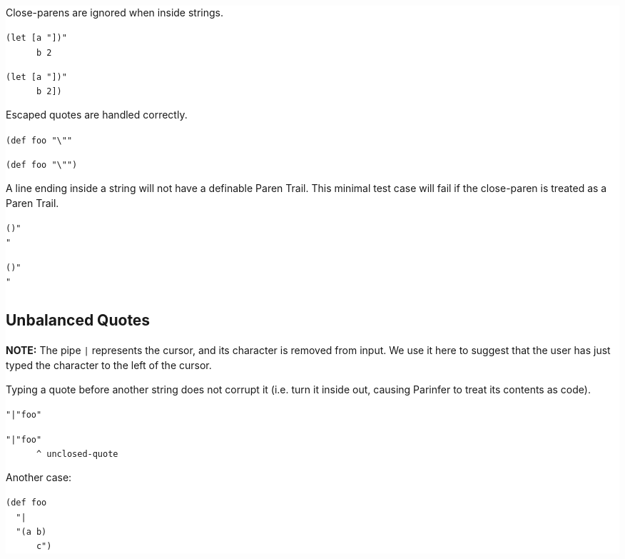 Close-parens are ignored when inside strings.

```in
(let [a "])"
      b 2
```

```out
(let [a "])"
      b 2])
```

Escaped quotes are handled correctly.

```in
(def foo "\""
```

```out
(def foo "\"")
```

A line ending inside a string will not have a definable Paren Trail.  This
minimal test case will fail if the close-paren is treated as a Paren Trail.

```in
()"
"
```

```out
()"
"
```

## Unbalanced Quotes

__NOTE:__ The pipe `|` represents the cursor, and its character is removed from
input.  We use it here to suggest that the user has just typed the character to
the left of the cursor.

Typing a quote before another string does not corrupt it (i.e. turn it inside
out, causing Parinfer to treat its contents as code).

```in
"|"foo"
```

```out
"|"foo"
      ^ unclosed-quote
```

Another case:

```in
(def foo
  "|
  "(a b)
      c")
```
